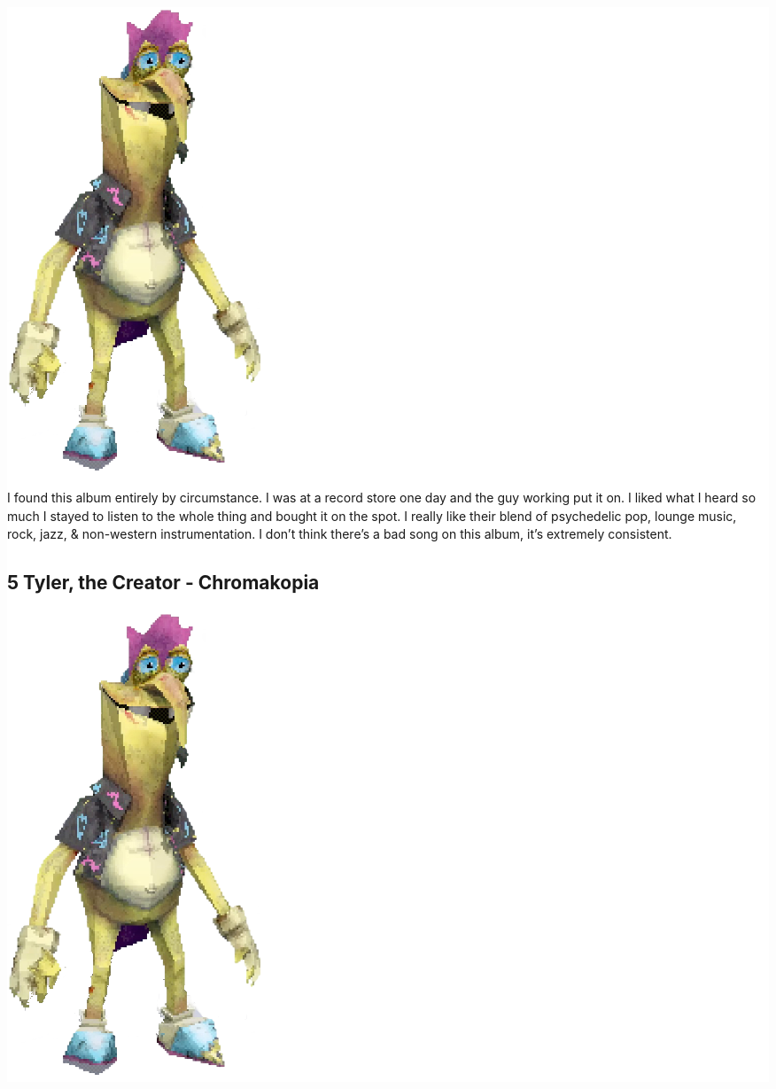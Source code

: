 ![Placeholder](../../../public/assets/images/PlaceHolder_CommonBlue.png "MGMT - Loss of Life")

I found this album entirely by circumstance. I was at a record store one day and the guy working put it on. I liked what I heard so much I stayed to listen to the whole thing and bought it on the spot. I really like their blend of psychedelic pop, lounge music, rock, jazz, & non-western instrumentation. I don’t think there’s a bad song on this album, it’s extremely consistent.

## 5 Tyler, the Creator - Chromakopia

![Placeholder](../../../public/assets/images/PlaceHolder_CommonBlue.png "MGMT - Loss of Life")
